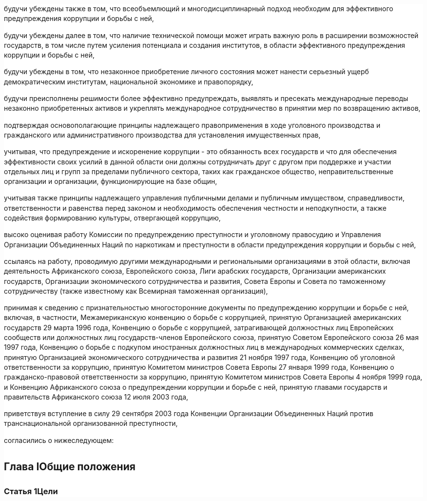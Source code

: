будучи убеждены также в том, что всеобъемлющий и многодисциплинарный подход необходим для эффективного предупреждения коррупции и борьбы с ней,

будучи убеждены далее в том, что наличие технической помощи может играть важную роль в расширении возможностей государств, в том числе путем усиления потенциала и создания институтов, в области эффективного предупреждения коррупции и борьбы с ней,

будучи убеждены в том, что незаконное приобретение личного состояния может нанести серьезный ущерб демократическим институтам, национальной экономике и правопорядку,

будучи преисполнены решимости более эффективно предупреждать, выявлять и пресекать международные переводы незаконно приобретенных активов и укреплять международное сотрудничество в принятии мер по возвращению активов,

подтверждая основополагающие принципы надлежащего правоприменения в ходе уголовного производства и гражданского или административного производства для установления имущественных прав,

учитывая, что предупреждение и искоренение коррупции - это обязанность всех государств и что для обеспечения эффективности своих усилий в данной области они должны сотрудничать друг с другом при поддержке и участии отдельных лиц и групп за пределами публичного сектора, таких как гражданское общество, неправительственные организации и организации, функционирующие на базе общин,

учитывая также принципы надлежащего управления публичными делами и публичным имуществом, справедливости, ответственности и равенства перед законом и необходимость обеспечения честности и неподкупности, а также содействия формированию культуры, отвергающей коррупцию,

высоко оценивая работу Комиссии по предупреждению преступности и уголовному правосудию и Управления Организации Объединенных Наций по наркотикам и преступности в области предупреждения коррупции и борьбы с ней,

ссылаясь на работу, проводимую другими международными и региональными организациями в этой области, включая деятельность Африканского союза, Европейского союза, Лиги арабских государств, Организации американских государств, Организации экономического сотрудничества и развития, Совета Европы и Совета по таможенному сотрудничеству (также известному как Всемирная таможенная организация),

принимая к сведению с признательностью многосторонние документы по предупреждению коррупции и борьбе с ней, включая, в частности, Межамериканскую конвенцию о борьбе с коррупцией, принятую Организацией американских государств 29 марта 1996 года, Конвенцию о борьбе с коррупцией, затрагивающей должностных лиц Европейских сообществ или должностных лиц государств-членов Европейского союза, принятую Советом Европейского союза 26 мая 1997 года, Конвенцию о борьбе с подкупом иностранных должностных лиц в международных коммерческих сделках, принятую Организацией экономического сотрудничества и развития 21 ноября 1997 года, Конвенцию об уголовной ответственности за коррупцию, принятую Комитетом министров Совета Европы 27 января 1999 года, Конвенцию о гражданско-правовой ответственности за коррупцию, принятую Комитетом министров Совета Европы 4 ноября 1999 года, и Конвенцию Африканского союза о предупреждении коррупции и борьбе с ней, принятую главами государств и правительств Африканского союза 12 июля 2003 года,

приветствуя вступление в силу 29 сентября 2003 года Конвенции Организации Объединенных Наций против транснациональной организованной преступности,

согласились о нижеследующем:

## Глава IОбщие положения

### Статья 1Цели
